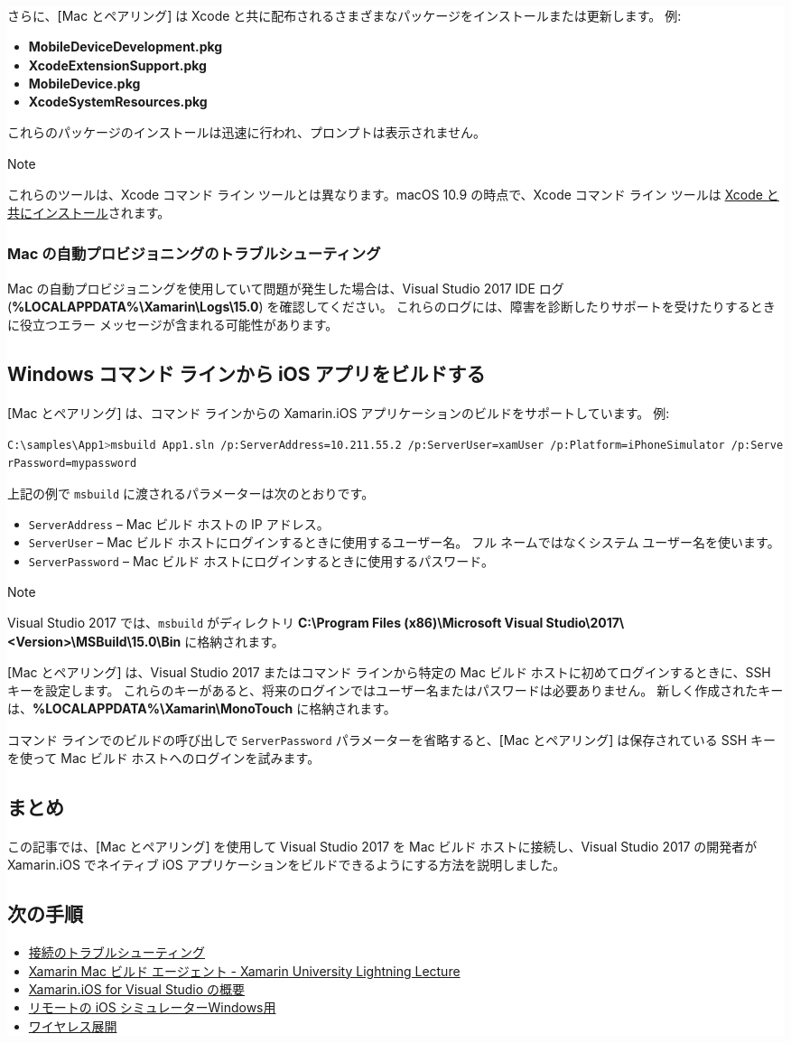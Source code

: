 さらに、[Mac とペアリング] は Xcode と共に配布されるさまざまなパッケージをインストールまたは更新します。 例:

- **MobileDeviceDevelopment.pkg**
- **XcodeExtensionSupport.pkg**
- **MobileDevice.pkg**
- **XcodeSystemResources.pkg**

これらのパッケージのインストールは迅速に行われ、プロンプトは表示されません。

> [!NOTE]
> これらのツールは、Xcode コマンド ライン ツールとは異なります。macOS 10.9 の時点で、Xcode コマンド ライン ツールは [Xcode と共にインストール](https://developer.apple.com/library/content/technotes/tn2339/_index.html)されます。

### <a name="troubleshooting-automatic-mac-provisioning"></a>Mac の自動プロビジョニングのトラブルシューティング

Mac の自動プロビジョニングを使用していて問題が発生した場合は、Visual Studio 2017 IDE ログ (**%LOCALAPPDATA%\Xamarin\Logs\15.0**) を確認してください。 これらのログには、障害を診断したりサポートを受けたりするときに役立つエラー メッセージが含まれる可能性があります。

## <a name="build-ios-apps-from-the-windows-command-line"></a>Windows コマンド ラインから iOS アプリをビルドする

[Mac とペアリング] は、コマンド ラインからの Xamarin.iOS アプリケーションのビルドをサポートしています。 例:

```bash
C:\samples\App1>msbuild App1.sln /p:ServerAddress=10.211.55.2 /p:ServerUser=xamUser /p:Platform=iPhoneSimulator /p:ServerPassword=mypassword
```

上記の例で `msbuild` に渡されるパラメーターは次のとおりです。

- `ServerAddress` – Mac ビルド ホストの IP アドレス。
- `ServerUser` – Mac ビルド ホストにログインするときに使用するユーザー名。
  フル ネームではなくシステム ユーザー名を使います。
- `ServerPassword` – Mac ビルド ホストにログインするときに使用するパスワード。

> [!NOTE]
> Visual Studio 2017 では、`msbuild` がディレクトリ **C:\Program Files (x86)\Microsoft Visual Studio\2017\\&lt;Version&gt;\MSBuild\15.0\Bin** に格納されます。

[Mac とペアリング] は、Visual Studio 2017 またはコマンド ラインから特定の Mac ビルド ホストに初めてログインするときに、SSH キーを設定します。 これらのキーがあると、将来のログインではユーザー名またはパスワードは必要ありません。 新しく作成されたキーは、**%LOCALAPPDATA%\Xamarin\MonoTouch** に格納されます。

コマンド ラインでのビルドの呼び出しで `ServerPassword` パラメーターを省略すると、[Mac とペアリング] は保存されている SSH キーを使って Mac ビルド ホストへのログインを試みます。

## <a name="summary"></a>まとめ

この記事では、[Mac とペアリング] を使用して Visual Studio 2017 を Mac ビルド ホストに接続し、Visual Studio 2017 の開発者が Xamarin.iOS でネイティブ iOS アプリケーションをビルドできるようにする方法を説明しました。

## <a name="next-steps"></a>次の手順

- [接続のトラブルシューティング](~/ios/get-started/installation/windows/connecting-to-mac/troubleshooting.md)
- [Xamarin Mac ビルド エージェント - Xamarin University Lightning Lecture](https://www.youtube.com/watch?v=MBAPBtxkjFQ)
- [Xamarin.iOS for Visual Studio の概要](~/ios/get-started/installation/windows/introduction-to-xamarin-ios-for-visual-studio.md)
- [リモートの iOS シミュレーターWindows用](~/tools/ios-simulator/index.md)
- [ワイヤレス展開](~/ios/deploy-test/wireless-deployment.md)
